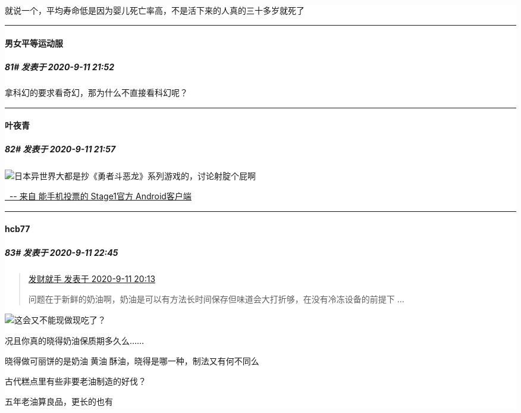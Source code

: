 
就说一个，平均寿命低是因为婴儿死亡率高，不是活下来的人真的三十多岁就死了








-----

####  男女平等运动服  
##### 81#       发表于 2020-9-11 21:52




拿科幻的要求看奇幻，那为什么不直接看科幻呢？







-----

####  叶夜青  
##### 82#       发表于 2020-9-11 21:57



<img src="https://static.saraba1st.com/image/smiley/face2017/065.png" referrerpolicy="no-referrer">日本异世界大都是抄《勇者斗恶龙》系列游戏的，讨论射腚个屁啊

[  -- 来自 能手机投票的 Stage1官方 Android客户端](https://www.coolapk.com/apk/140634)







-----

####  hcb77  
##### 83#       发表于 2020-9-11 22:45



<blockquote><a href="httphttps://bbs.saraba1st.com/2b/forum.php?mod=redirect&amp;goto=findpost&amp;pid=48708959&amp;ptid=1959372" target="_blank">发财就手 发表于 2020-9-11 20:13</a>

问题在于新鲜的奶油啊，奶油是可以有方法长时间保存但味道会大打折够，在没有冷冻设备的前提下 ...</blockquote>
<img src="https://static.saraba1st.com/image/smiley/face2017/044.png" referrerpolicy="no-referrer">这会又不能现做现吃了？

况且你真的晓得奶油保质期多久么……

晓得做可丽饼的是奶油 黄油 酥油，晓得是哪一种，制法又有何不同么

古代糕点里有些非要老油制造的好伐？

五年老油算良品，更长的也有




